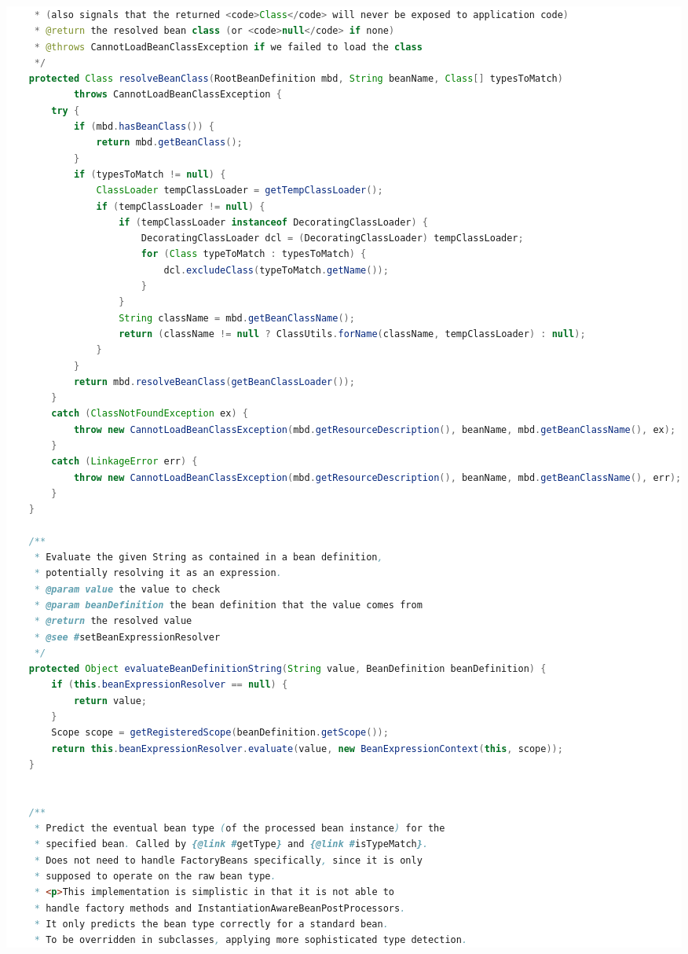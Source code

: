 ```java
	 * (also signals that the returned <code>Class</code> will never be exposed to application code)
	 * @return the resolved bean class (or <code>null</code> if none)
	 * @throws CannotLoadBeanClassException if we failed to load the class
	 */
	protected Class resolveBeanClass(RootBeanDefinition mbd, String beanName, Class[] typesToMatch)
			throws CannotLoadBeanClassException {
		try {
			if (mbd.hasBeanClass()) {
				return mbd.getBeanClass();
			}
			if (typesToMatch != null) {
				ClassLoader tempClassLoader = getTempClassLoader();
				if (tempClassLoader != null) {
					if (tempClassLoader instanceof DecoratingClassLoader) {
						DecoratingClassLoader dcl = (DecoratingClassLoader) tempClassLoader;
						for (Class typeToMatch : typesToMatch) {
							dcl.excludeClass(typeToMatch.getName());
						}
					}
					String className = mbd.getBeanClassName();
					return (className != null ? ClassUtils.forName(className, tempClassLoader) : null);
				}
			}
			return mbd.resolveBeanClass(getBeanClassLoader());
		}
		catch (ClassNotFoundException ex) {
			throw new CannotLoadBeanClassException(mbd.getResourceDescription(), beanName, mbd.getBeanClassName(), ex);
		}
		catch (LinkageError err) {
			throw new CannotLoadBeanClassException(mbd.getResourceDescription(), beanName, mbd.getBeanClassName(), err);
		}
	}

	/**
	 * Evaluate the given String as contained in a bean definition,
	 * potentially resolving it as an expression.
	 * @param value the value to check
	 * @param beanDefinition the bean definition that the value comes from
	 * @return the resolved value
	 * @see #setBeanExpressionResolver
	 */
	protected Object evaluateBeanDefinitionString(String value, BeanDefinition beanDefinition) {
		if (this.beanExpressionResolver == null) {
			return value;
		}
		Scope scope = getRegisteredScope(beanDefinition.getScope());
		return this.beanExpressionResolver.evaluate(value, new BeanExpressionContext(this, scope));
	}


	/**
	 * Predict the eventual bean type (of the processed bean instance) for the
	 * specified bean. Called by {@link #getType} and {@link #isTypeMatch}.
	 * Does not need to handle FactoryBeans specifically, since it is only
	 * supposed to operate on the raw bean type.
	 * <p>This implementation is simplistic in that it is not able to
	 * handle factory methods and InstantiationAwareBeanPostProcessors.
	 * It only predicts the bean type correctly for a standard bean.
	 * To be overridden in subclasses, applying more sophisticated type detection.
```